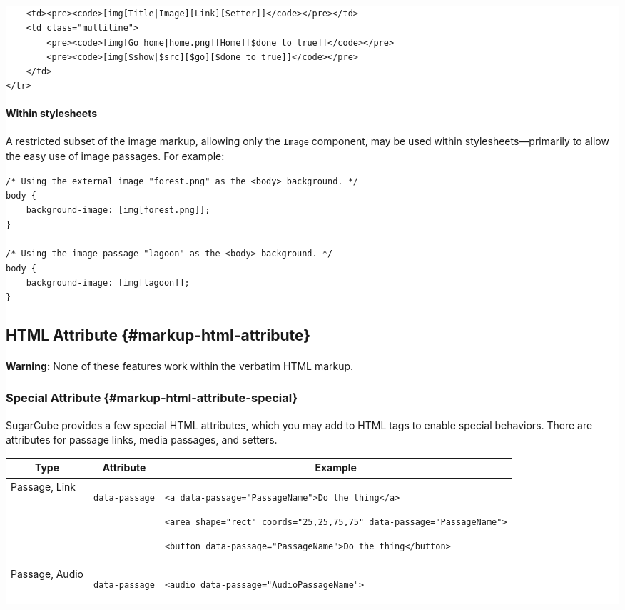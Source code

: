 		<td><pre><code>[img[Title|Image][Link][Setter]]</code></pre></td>
		<td class="multiline">
			<pre><code>[img[Go home|home.png][Home][$done to true]]</code></pre>
			<pre><code>[img[$show|$src][$go][$done to true]]</code></pre>
		</td>
	</tr>
</tbody>
</table>

#### Within stylesheets

A restricted subset of the image markup, allowing only the `Image` component, may be used within stylesheets—primarily to allow the easy use of [image passages](#guide-media-passages).  For example:

```
/* Using the external image "forest.png" as the <body> background. */
body {
	background-image: [img[forest.png]];
}

/* Using the image passage "lagoon" as the <body> background. */
body {
	background-image: [img[lagoon]];
}
```



## HTML Attribute {#markup-html-attribute}

<p role="note" class="warning"><b>Warning:</b>
None of these features work within the <a href="#markup-verbatim-html">verbatim HTML markup</a>.
</p>



### Special Attribute {#markup-html-attribute-special}

SugarCube provides a few special HTML attributes, which you may add to HTML tags to enable special behaviors.  There are attributes for passage links, media passages, and setters.

<table>
<thead>
	<tr>
		<th>Type</th>
		<th>Attribute</th>
		<th>Example</th>
	</tr>
</thead>
<tbody>
	<tr>
		<td>Passage, Link</td>
		<td><pre><code>data-passage</code></pre></td>
		<td>
			<pre><code>&lt;a data-passage=&quot;PassageName&quot;&gt;Do the thing&lt;/a&gt;</code></pre>
			<pre><code>&lt;area shape="rect" coords="25,25,75,75" data-passage=&quot;PassageName&quot;&gt;</code></pre>
			<pre><code>&lt;button data-passage=&quot;PassageName&quot;&gt;Do the thing&lt;/button&gt;</code></pre>
		</td>
	</tr>
	<tr>
		<td>Passage, Audio</td>
		<td><pre><code>data-passage</code></pre></td>
		<td><pre><code>&lt;audio data-passage=&quot;AudioPassageName&quot;&gt;</code></pre></td>
	</tr>
	<tr>